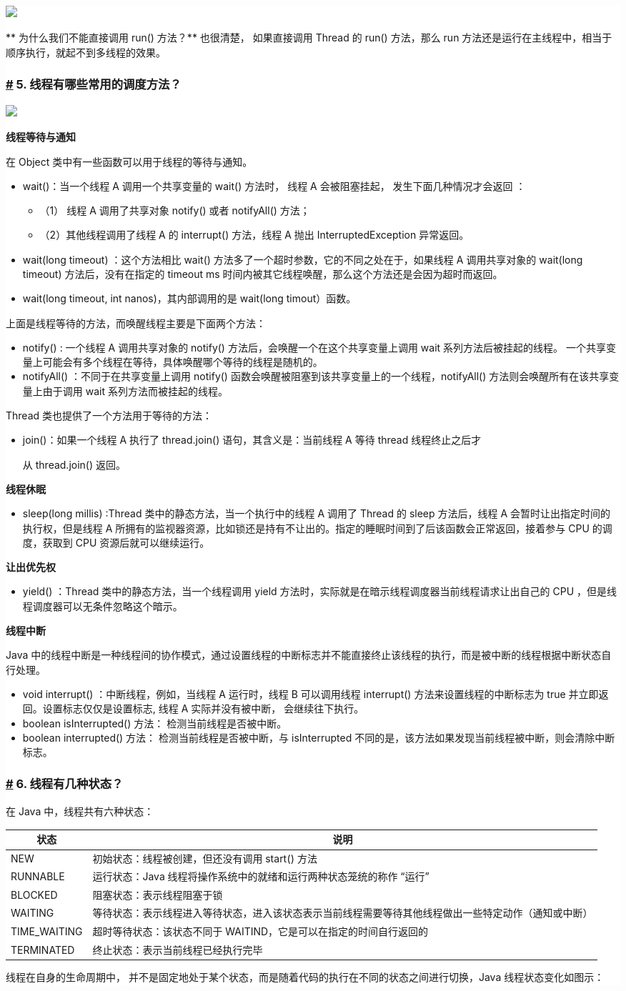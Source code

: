 ![](http://cdn.tobebetterjavaer.com/tobebetterjavaer/images/sidebar/sanfene/javathread-5.png)

** 为什么我们不能直接调用 run() 方法？** 也很清楚， 如果直接调用 Thread 的 run() 方法，那么 run 方法还是运行在主线程中，相当于顺序执行，就起不到多线程的效果。

### [#](#_5-线程有哪些常用的调度方法) 5. 线程有哪些常用的调度方法？

![](http://cdn.tobebetterjavaer.com/tobebetterjavaer/images/sidebar/sanfene/javathread-6.png)

**线程等待与通知**

在 Object 类中有一些函数可以用于线程的等待与通知。

*   wait()：当一个线程 A 调用一个共享变量的 wait() 方法时， 线程 A 会被阻塞挂起， 发生下面几种情况才会返回 ：
    
    *   （1） 线程 A 调用了共享对象 notify() 或者 notifyAll() 方法；
        
    *   （2）其他线程调用了线程 A 的 interrupt() 方法，线程 A 抛出 InterruptedException 异常返回。
    
*   wait(long timeout) ：这个方法相比 wait() 方法多了一个超时参数，它的不同之处在于，如果线程 A 调用共享对象的 wait(long timeout) 方法后，没有在指定的 timeout ms 时间内被其它线程唤醒，那么这个方法还是会因为超时而返回。
    
*   wait(long timeout, int nanos)，其内部调用的是 wait(long timout）函数。
    

上面是线程等待的方法，而唤醒线程主要是下面两个方法：

*   notify() : 一个线程 A 调用共享对象的 notify() 方法后，会唤醒一个在这个共享变量上调用 wait 系列方法后被挂起的线程。 一个共享变量上可能会有多个线程在等待，具体唤醒哪个等待的线程是随机的。
*   notifyAll() ：不同于在共享变量上调用 notify() 函数会唤醒被阻塞到该共享变量上的一个线程，notifyAll() 方法则会唤醒所有在该共享变量上由于调用 wait 系列方法而被挂起的线程。

Thread 类也提供了一个方法用于等待的方法：

*   join()：如果一个线程 A 执行了 thread.join() 语句，其含义是：当前线程 A 等待 thread 线程终止之后才
    
    从 thread.join() 返回。
    

**线程休眠**

*   sleep(long millis) :Thread 类中的静态方法，当一个执行中的线程 A 调用了 Thread 的 sleep 方法后，线程 A 会暂时让出指定时间的执行权，但是线程 A 所拥有的监视器资源，比如锁还是持有不让出的。指定的睡眠时间到了后该函数会正常返回，接着参与 CPU 的调度，获取到 CPU 资源后就可以继续运行。

**让出优先权**

*   yield() ：Thread 类中的静态方法，当一个线程调用 yield 方法时，实际就是在暗示线程调度器当前线程请求让出自己的 CPU ，但是线程调度器可以无条件忽略这个暗示。

**线程中断**

Java 中的线程中断是一种线程间的协作模式，通过设置线程的中断标志并不能直接终止该线程的执行，而是被中断的线程根据中断状态自行处理。

*   void interrupt() ：中断线程，例如，当线程 A 运行时，线程 B 可以调用线程 interrupt() 方法来设置线程的中断标志为 true 并立即返回。设置标志仅仅是设置标志, 线程 A 实际并没有被中断， 会继续往下执行。
*   boolean isInterrupted() 方法： 检测当前线程是否被中断。
*   boolean interrupted() 方法： 检测当前线程是否被中断，与 isInterrupted 不同的是，该方法如果发现当前线程被中断，则会清除中断标志。

### [#](#_6-线程有几种状态) 6. 线程有几种状态？

在 Java 中，线程共有六种状态：

<table><thead><tr><th>状态</th><th>说明</th></tr></thead><tbody><tr><td>NEW</td><td>初始状态：线程被创建，但还没有调用 start() 方法</td></tr><tr><td>RUNNABLE</td><td>运行状态：Java 线程将操作系统中的就绪和运行两种状态笼统的称作 “运行”</td></tr><tr><td>BLOCKED</td><td>阻塞状态：表示线程阻塞于锁</td></tr><tr><td>WAITING</td><td>等待状态：表示线程进入等待状态，进入该状态表示当前线程需要等待其他线程做出一些特定动作（通知或中断）</td></tr><tr><td>TIME_WAITING</td><td>超时等待状态：该状态不同于 WAITIND，它是可以在指定的时间自行返回的</td></tr><tr><td>TERMINATED</td><td>终止状态：表示当前线程已经执行完毕</td></tr></tbody></table>
线程在自身的生命周期中， 并不是固定地处于某个状态，而是随着代码的执行在不同的状态之间进行切换，Java 线程状态变化如图示：
